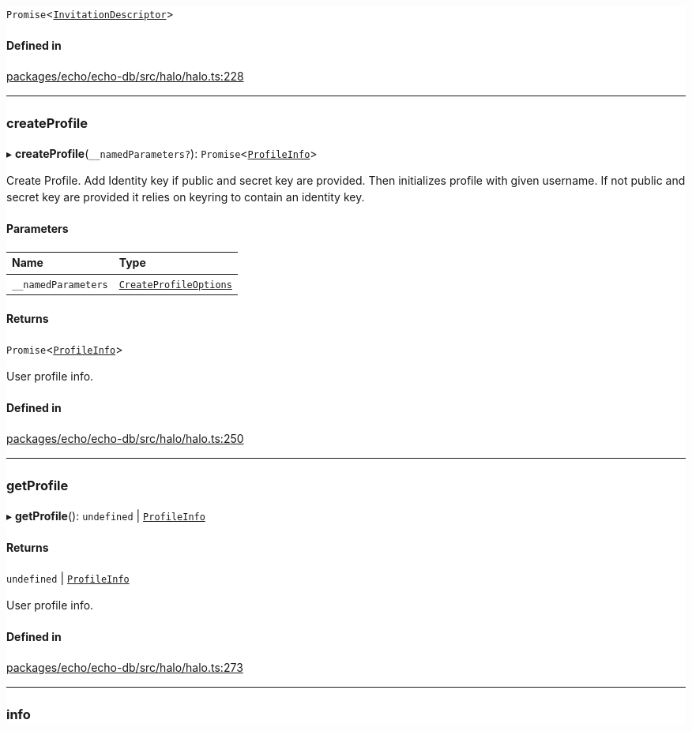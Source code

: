 `Promise`<[`InvitationDescriptor`](InvitationDescriptor.md)\>

#### Defined in

[packages/echo/echo-db/src/halo/halo.ts:228](https://github.com/dxos/dxos/blob/6b1348fed/packages/echo/echo-db/src/halo/halo.ts#L228)

___

### createProfile

▸ **createProfile**(`__namedParameters?`): `Promise`<[`ProfileInfo`](../interfaces/ProfileInfo.md)\>

Create Profile. Add Identity key if public and secret key are provided. Then initializes profile with given username.
If not public and secret key are provided it relies on keyring to contain an identity key.

#### Parameters

| Name | Type |
| :------ | :------ |
| `__namedParameters` | [`CreateProfileOptions`](../interfaces/CreateProfileOptions.md) |

#### Returns

`Promise`<[`ProfileInfo`](../interfaces/ProfileInfo.md)\>

User profile info.

#### Defined in

[packages/echo/echo-db/src/halo/halo.ts:250](https://github.com/dxos/dxos/blob/6b1348fed/packages/echo/echo-db/src/halo/halo.ts#L250)

___

### getProfile

▸ **getProfile**(): `undefined` \| [`ProfileInfo`](../interfaces/ProfileInfo.md)

#### Returns

`undefined` \| [`ProfileInfo`](../interfaces/ProfileInfo.md)

User profile info.

#### Defined in

[packages/echo/echo-db/src/halo/halo.ts:273](https://github.com/dxos/dxos/blob/6b1348fed/packages/echo/echo-db/src/halo/halo.ts#L273)

___

### info
